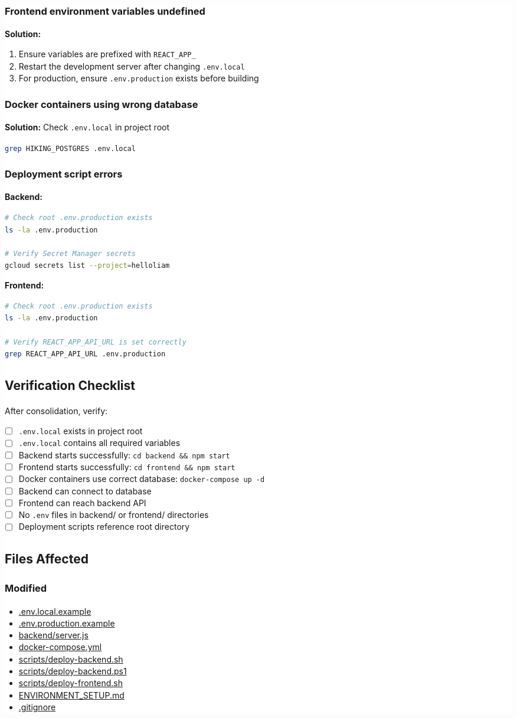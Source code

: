 ### Frontend environment variables undefined

**Solution:**
1. Ensure variables are prefixed with `REACT_APP_`
2. Restart the development server after changing `.env.local`
3. For production, ensure `.env.production` exists before building

### Docker containers using wrong database

**Solution:** Check `.env.local` in project root
```bash
grep HIKING_POSTGRES .env.local
```

### Deployment script errors

**Backend:**
```bash
# Check root .env.production exists
ls -la .env.production

# Verify Secret Manager secrets
gcloud secrets list --project=helloliam
```

**Frontend:**
```bash
# Check root .env.production exists
ls -la .env.production

# Verify REACT_APP_API_URL is set correctly
grep REACT_APP_API_URL .env.production
```

## Verification Checklist

After consolidation, verify:

- [ ] `.env.local` exists in project root
- [ ] `.env.local` contains all required variables
- [ ] Backend starts successfully: `cd backend && npm start`
- [ ] Frontend starts successfully: `cd frontend && npm start`
- [ ] Docker containers use correct database: `docker-compose up -d`
- [ ] Backend can connect to database
- [ ] Frontend can reach backend API
- [ ] No `.env` files in backend/ or frontend/ directories
- [ ] Deployment scripts reference root directory

## Files Affected

### Modified
- [.env.local.example](.env.local.example)
- [.env.production.example](.env.production.example)
- [backend/server.js](backend/server.js)
- [docker-compose.yml](docker-compose.yml)
- [scripts/deploy-backend.sh](scripts/deploy-backend.sh)
- [scripts/deploy-backend.ps1](scripts/deploy-backend.ps1)
- [scripts/deploy-frontend.sh](scripts/deploy-frontend.sh)
- [ENVIRONMENT_SETUP.md](ENVIRONMENT_SETUP.md)
- [.gitignore](.gitignore)
